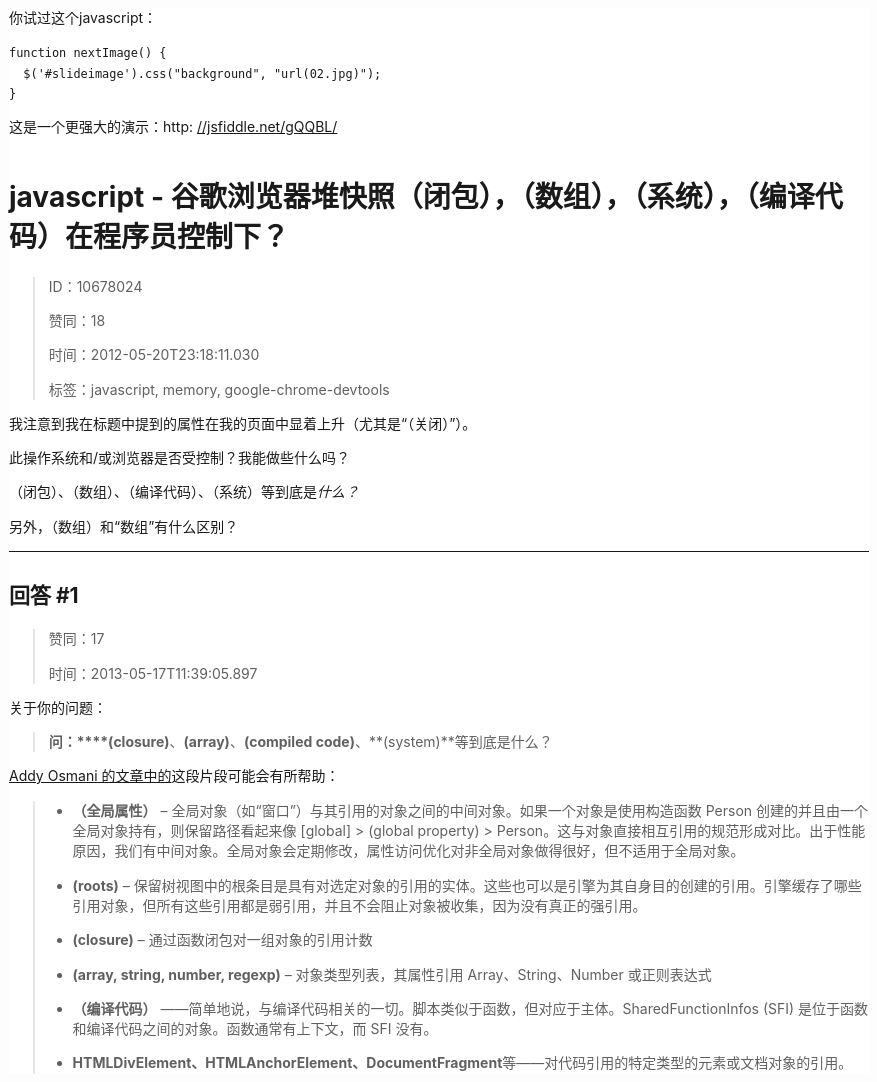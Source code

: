 你试过这个javascript：

```
function nextImage() {
  $('#slideimage').css("background", "url(02.jpg)");
} 
```

这是一个更强大的演示：http: [//jsfiddle.net/gQQBL/](http://jsfiddle.net/gQQBL/)

# javascript - 谷歌浏览器堆快照（闭包），（数组），（系统），（编译代码）在程序员控制下？

> ID：10678024
> 
> 赞同：18
> 
> 时间：2012-05-20T23:18:11.030
> 
> 标签：javascript, memory, google-chrome-devtools

我注意到我在标题中提到的属性在我的页面中显着上升（尤其是“（关闭）”）。

此操作系统和/或浏览器是否受控制？我能做些什么吗？

（闭包）、（数组）、（编译代码）、（系统）等到底是*什么？*

另外，（数组）和“数组”有什么区别？

* * *

## 回答 #1

> 赞同：17
> 
> 时间：2013-05-17T11:39:05.897

关于你的问题：

> **问：****(closure)**、**(array)**、**(compiled code)**、**(system)**等到底是什么？

[Addy Osmani 的文章中的](http://addyosmani.com/blog/taming-the-unicorn-easing-javascript-memory-profiling-in-devtools/)这段片段可能会有所帮助：

> *   **（全局属性）** – 全局对象（如“窗口”）与其引用的对象之间的中间对象。如果一个对象是使用构造函数 Person 创建的并且由一个全局对象持有，则保留路径看起来像 [global] > (global property) > Person。这与对象直接相互引用的规范形成对比。出于性能原因，我们有中间对象。全局对象会定期修改，属性访问优化对非全局对象做得很好，但不适用于全局对象。
>     
>     
> *   **(roots)** – 保留树视图中的根条目是具有对选定对象的引用的实体。这些也可以是引擎为其自身目的创建的引用。引擎缓存了哪些引用对象，但所有这些引用都是弱引用，并且不会阻止对象被收集，因为没有真正的强引用。
>     
>     
> *   **(closure)** – 通过函数闭包对一组对象的引用计数
>     
>     
> *   **(array, string, number, regexp)** – 对象类型列表，其属性引用 Array、String、Number 或正则表达式
>     
>     
> *   **（编译代码）** ——简单地说，与编译代码相关的一切。脚本类似于函数，但对应于主体。SharedFunctionInfos (SFI) 是位于函数和编译代码之间的对象。函数通常有上下文，而 SFI 没有。
>     
>     
> *   **HTMLDivElement、HTMLAnchorElement、DocumentFragment**等——对代码引用的特定类型的元素或文档对象的引用。
